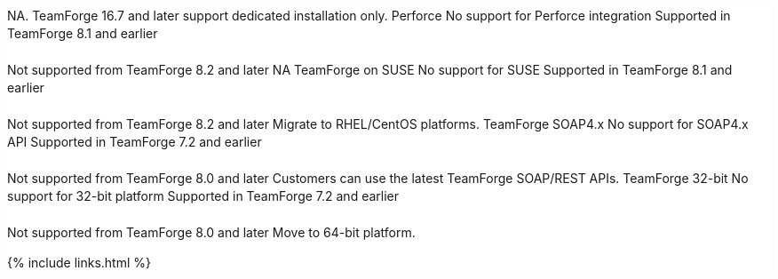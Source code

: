 <td class="col-sm-4">NA. TeamForge 16.7 and later support dedicated installation only.</td>
</tr>
<tr>
<td class="col-sm-2">Perforce</td>
<td class="col-sm-2">No support for Perforce integration</td>
<td class="col-sm-4">Supported in TeamForge 8.1 and earlier<br><br>Not supported from TeamForge 8.2 and later</td>
<td class="col-sm-4">NA</td>
</tr>
<tr>
<td class="col-sm-2">TeamForge on SUSE</td>
<td class="col-sm-2">No support for SUSE</td>
<td class="col-sm-4">Supported in TeamForge 8.1 and earlier<br><br>Not supported from TeamForge 8.2 and later</td>
<td class="col-sm-4">Migrate to RHEL/CentOS platforms.</td>
</tr>
<tr>
<td class="col-sm-2">TeamForge SOAP4.x</td>
<td class="col-sm-2">No support for SOAP4.x API</td>
<td class="col-sm-4">Supported in TeamForge 7.2 and earlier<br><br>Not supported from TeamForge 8.0 and later</td>
<td class="col-sm-4">Customers can use the latest TeamForge SOAP/REST APIs.</td>
</tr>
<tr>
<td class="col-sm-2">TeamForge 32-bit</td>
<td class="col-sm-2">No support for 32-bit platform</td>
<td class="col-sm-4">Supported in TeamForge 7.2 and earlier<br><br>Not supported from TeamForge 8.0 and later</td>
<td class="col-sm-4">Move to 64-bit platform.</td>
</tr>
</tbody>
</table>



{% include links.html %}